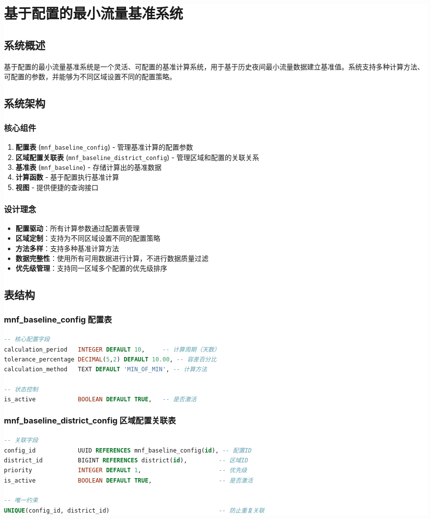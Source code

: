 # 基于配置的最小流量基准系统

## 系统概述

基于配置的最小流量基准系统是一个灵活、可配置的基准计算系统，用于基于历史夜间最小流量数据建立基准值。系统支持多种计算方法、可配置的参数，并能够为不同区域设置不同的配置策略。

## 系统架构

### 核心组件

1. **配置表** (`mnf_baseline_config`) - 管理基准计算的配置参数
2. **区域配置关联表** (`mnf_baseline_district_config`) - 管理区域和配置的关联关系
3. **基准表** (`mnf_baseline`) - 存储计算出的基准数据
4. **计算函数** - 基于配置执行基准计算
5. **视图** - 提供便捷的查询接口

### 设计理念

- **配置驱动**：所有计算参数通过配置表管理
- **区域定制**：支持为不同区域设置不同的配置策略
- **方法多样**：支持多种基准计算方法
- **数据完整性**：使用所有可用数据进行计算，不进行数据质量过滤
- **优先级管理**：支持同一区域多个配置的优先级排序

## 表结构

### mnf_baseline_config 配置表

```sql
-- 核心配置字段
calculation_period   INTEGER DEFAULT 10,     -- 计算周期（天数）
tolerance_percentage DECIMAL(5,2) DEFAULT 10.00, -- 容差百分比
calculation_method   TEXT DEFAULT 'MIN_OF_MIN', -- 计算方法

-- 状态控制
is_active            BOOLEAN DEFAULT TRUE,   -- 是否激活
```

### mnf_baseline_district_config 区域配置关联表

```sql
-- 关联字段
config_id            UUID REFERENCES mnf_baseline_config(id), -- 配置ID
district_id          BIGINT REFERENCES district(id),         -- 区域ID
priority             INTEGER DEFAULT 1,                      -- 优先级
is_active            BOOLEAN DEFAULT TRUE,                   -- 是否激活

-- 唯一约束
UNIQUE(config_id, district_id)                               -- 防止重复关联
```
